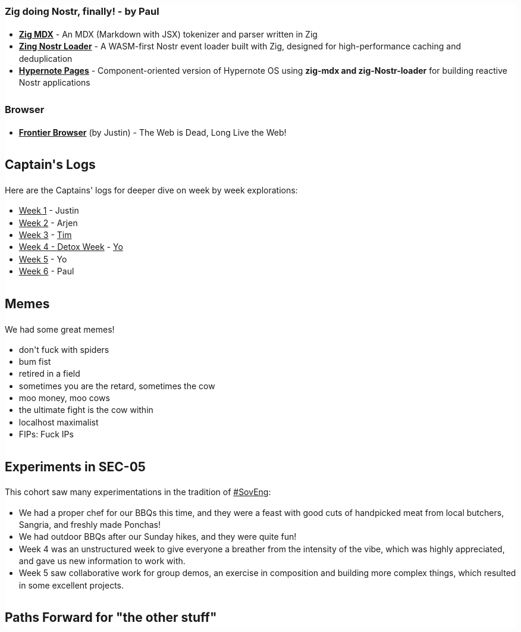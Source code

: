 ### Zig doing Nostr, finally! - by Paul
- **[Zig MDX](https://github.com/futurepaul/zig-mdx)** - An MDX (Markdown with JSX) tokenizer and parser written in Zig
- **[Zing Nostr Loader](https://github.com/futurepaul/zig-Nostr-loader)** - A WASM-first Nostr event loader built with Zig, designed for high-performance caching and deduplication
- **[Hypernote Pages](https://github.com/futurepaul/hypernote-pages)** - Component-oriented version of Hypernote OS using **zig-mdx and zig-Nostr-loader** for building reactive Nostr applications

### Browser

- **[Frontier Browser](https://github.com/justinmoon/frontier)** (by Justin) - The Web is Dead, Long Live the Web!

## Captain's Logs

Here are the Captains' logs for deeper dive on week by week explorations:

- [Week 1](https://gist.github.com/justinmoon/4363ccf687f418f174fd4a520b268ca0) - Justin
- [Week 2](https://gist.github.com/Origami74/d967dae072f1b75ee61db76eaf1d08d6) - Arjen
- [Week 3](https://gist.github.com/trbouma/9d2db5590efb024f271e31b2a86f0418) - [Tim](https://njump.me/npub1q6mcr8tlr3l4gus3sfnw6772s7zae6hqncmw5wj27ejud5wcxf7q0nx7d5)
- [Week 4 - Detox Week](https://gist.github.com/jodobear/b41b7439ea5bde5008260941d3fd09ef) - [Yo](https://njump.me/npub16c9a45p5dr6l3jzmrvgdh9m7xy994tatxd6sm7kmxaygkq4lertsfnacfm)
- [Week 5](https://gist.github.com/jodobear/04be6e24c9612efcc1bf6157018f11f1) - Yo
- [Week 6](https://gist.github.com/futurepaul/9b8f3096751fcc21f17d52da80c08c68) - Paul

## Memes

We had some great memes!

- don't fuck with spiders
- bum fist
- retired in a field
- sometimes you are the retard, sometimes the cow
- moo money, moo cows
- the ultimate fight is the cow within
- localhost maximalist
- FIPs: Fuck IPs

## Experiments in SEC-05

This cohort saw many experimentations in the tradition of [#SovEng](https://ants.sh/t/SovEng):

- We had a proper chef for our BBQs this time, and they were a feast with good cuts of handpicked meat from local butchers, Sangria, and freshly made Ponchas!
- We had outdoor BBQs after our Sunday hikes, and they were quite fun!
- Week 4 was an unstructured week to give everyone a breather from the intensity of the vibe, which was highly appreciated, and gave us new information to work with.
- Week 5 saw collaborative work for group demos, an exercise in composition and building more complex things, which resulted in some excellent projects.

## Paths Forward for "the other stuff"
